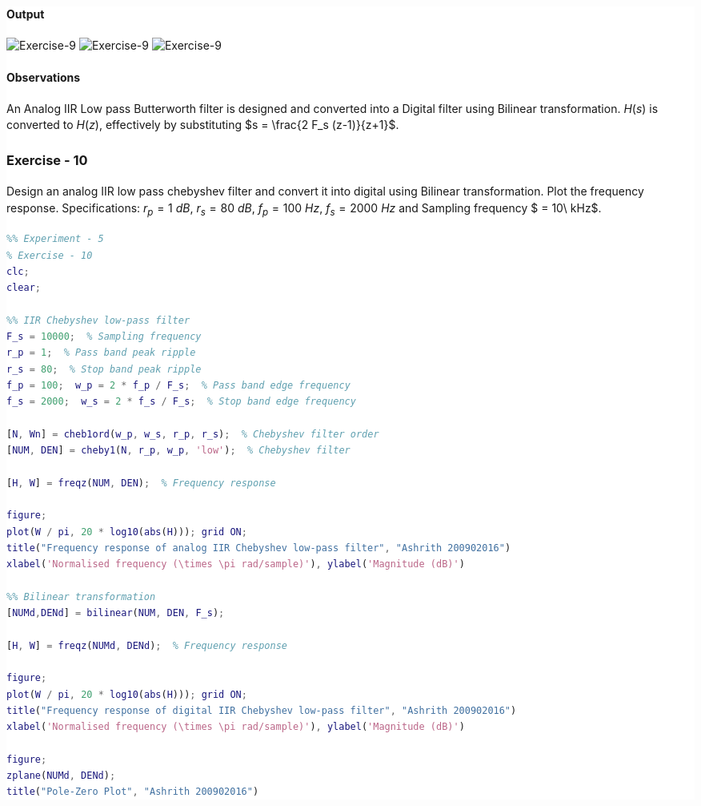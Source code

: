 #### Output

![Exercise-9](../Experiment-5/Exercise_9-1.jpg)
![Exercise-9](../Experiment-5/Exercise_9-2.jpg)
![Exercise-9](../Experiment-5/Exercise_9-3.jpg)

#### Observations

An Analog IIR Low pass Butterworth filter is designed and converted into a Digital filter using Bilinear transformation. $H(s)$ is converted to $H(z)$, effectively by substituting $s = \frac{2 F_s (z-1)}{z+1}$.

### Exercise - 10

Design an analog IIR low pass chebyshev filter and convert it into digital using Bilinear transformation. Plot the frequency response. Specifications: $r_p = 1\ dB$, $r_s = 80\ dB$, $f_p = 100\ Hz$, $f_s = 2000\ Hz$ and Sampling frequency $ = 10\ kHz$.

```matlab
%% Experiment - 5
% Exercise - 10
clc;
clear;

%% IIR Chebyshev low-pass filter
F_s = 10000;  % Sampling frequency
r_p = 1;  % Pass band peak ripple
r_s = 80;  % Stop band peak ripple
f_p = 100;  w_p = 2 * f_p / F_s;  % Pass band edge frequency
f_s = 2000;  w_s = 2 * f_s / F_s;  % Stop band edge frequency

[N, Wn] = cheb1ord(w_p, w_s, r_p, r_s);  % Chebyshev filter order
[NUM, DEN] = cheby1(N, r_p, w_p, 'low');  % Chebyshev filter

[H, W] = freqz(NUM, DEN);  % Frequency response

figure;
plot(W / pi, 20 * log10(abs(H))); grid ON;
title("Frequency response of analog IIR Chebyshev low-pass filter", "Ashrith 200902016")
xlabel('Normalised frequency (\times \pi rad/sample)'), ylabel('Magnitude (dB)')

%% Bilinear transformation
[NUMd,DENd] = bilinear(NUM, DEN, F_s);

[H, W] = freqz(NUMd, DENd);  % Frequency response

figure;
plot(W / pi, 20 * log10(abs(H))); grid ON;
title("Frequency response of digital IIR Chebyshev low-pass filter", "Ashrith 200902016")
xlabel('Normalised frequency (\times \pi rad/sample)'), ylabel('Magnitude (dB)')

figure;
zplane(NUMd, DENd);
title("Pole-Zero Plot", "Ashrith 200902016")
```
